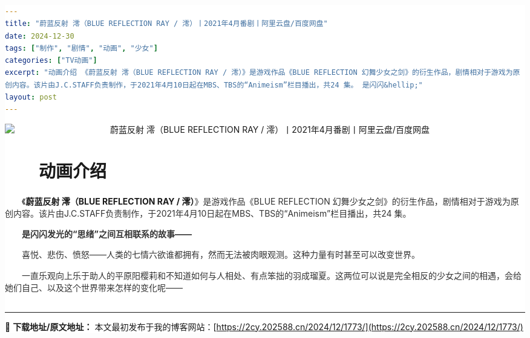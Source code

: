 ```yaml
---
title: "蔚蓝反射 澪（BLUE REFLECTION RAY / 澪）丨2021年4月番剧丨阿里云盘/百度网盘"
date: 2024-12-30
tags: ["制作", "剧情", "动画", "少女"]
categories: ["TV动画"]
excerpt: "动画介绍 《蔚蓝反射 澪（BLUE REFLECTION RAY / 澪）》是游戏作品《BLUE REFLECTION 幻舞少女之剑》的衍生作品，剧情相对于游戏为原创内容。该片由J.C.STAFF‎负责制作，于2021年4月10日起在MBS、TBS的“Animeism”栏目播出，共24 集。 是闪闪&hellip;"
layout: post
---
```


<div>
<div></div>
<div>
<p style="text-align: center;"><img style="display: block; margin-left: auto; margin-right: auto; width: 100%; height: auto;" src="https://2cy.202588.cn/wp-content/uploads/2024/12/20241230_6772611b2b6fa.webp" alt="蔚蓝反射 澪（BLUE REFLECTION RAY / 澪）丨2021年4月番剧丨阿里云盘/百度网盘" /></p>

<h1 style="white-space: normal; text-indent: 2em; text-align: left;">动画介绍</h1>
<p style="white-space: normal; text-indent: 2em; text-align: left;">《<strong>蔚蓝反射 澪（BLUE REFLECTION RAY / 澪）</strong><span style="color: #333333; background-color: #ffffff;">》<span style="color: #333333; text-indent: 28px; background-color: #ffffff;">是游戏作品《</span>BLUE REFLECTION 幻舞少女之剑<span style="color: #333333; text-indent: 28px; background-color: #ffffff;">》的衍生作品，剧情相对于游戏为原创内容。该片由J.C.STAFF‎负责制作，于2021年4月10日起在MBS、TBS的“Animeism”栏目播出，共<span style="color: #333333; background-color: #ffffff;">24 集。</span></span></span></p>
<p style="white-space: normal; text-indent: 2em; text-align: left;"><span style="font-weight: bold; background-color: #ffffff; color: #333333; text-indent: 2em;">是闪闪发光的“思绪”之间互相联系的故事——</span></p>
<p style="white-space: normal; text-indent: 2em; text-align: left;"><span style="background-color: #ffffff; color: #333333; text-indent: 2em;">喜悦、悲伤、愤怒——人类的七情六欲谁都拥有，然而无法被肉眼观测。这种力量有时甚至可以改变世界。</span></p>
<p style="white-space: normal; text-indent: 2em; text-align: left;"><span style="background-color: #ffffff; color: #333333; text-indent: 2em;">一直乐观向上乐于助人的平原阳樱莉和不知道如何与人相处、有点笨拙的羽成瑠夏。这两位可以说是完全相反的少女之间的相遇，会给她们自己、以及这个世界带来怎样的变化呢——</span></p>

<h2 style="white-space: normal; text-indent: 2em; text-align: left;"></h2>
</div>
</div>

---
📖 **下载地址/原文地址：** 本文最初发布于我的博客网站：[https://2cy.202588.cn/2024/12/1773/](https://2cy.202588.cn/2024/12/1773/)
